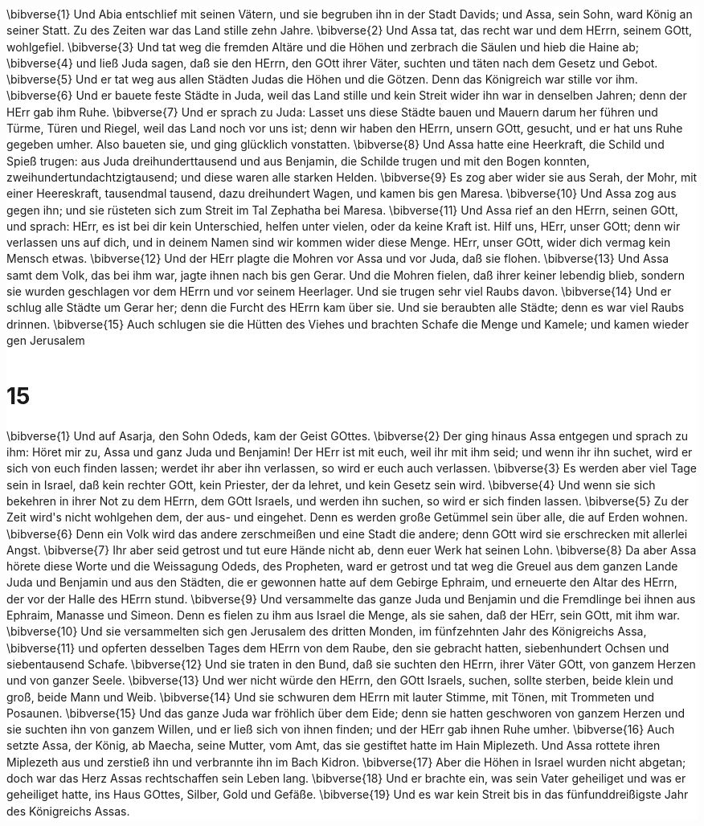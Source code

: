 \bibverse{1} Und Abia entschlief mit seinen Vätern, und sie begruben ihn in der Stadt Davids; und Assa, sein Sohn, ward König an seiner Statt. Zu des Zeiten war das Land stille zehn Jahre. \bibverse{2} Und Assa tat, das recht war und dem HErrn, seinem GOtt, wohlgefiel. \bibverse{3} Und tat weg die fremden Altäre und die Höhen und zerbrach die Säulen und hieb die Haine ab; \bibverse{4} und ließ Juda sagen, daß sie den HErrn, den GOtt ihrer Väter, suchten und täten nach dem Gesetz und Gebot. \bibverse{5} Und er tat weg aus allen Städten Judas die Höhen und die Götzen. Denn das Königreich war stille vor ihm. \bibverse{6} Und er bauete feste Städte in Juda, weil das Land stille und kein Streit wider ihn war in denselben Jahren; denn der HErr gab ihm Ruhe. \bibverse{7} Und er sprach zu Juda: Lasset uns diese Städte bauen und Mauern darum her führen und Türme, Türen und Riegel, weil das Land noch vor uns ist; denn wir haben den HErrn, unsern GOtt, gesucht, und er hat uns Ruhe gegeben umher. Also baueten sie, und ging glücklich vonstatten. \bibverse{8} Und Assa hatte eine Heerkraft, die Schild und Spieß trugen: aus Juda dreihunderttausend und aus Benjamin, die Schilde trugen und mit den Bogen konnten, zweihundertundachtzigtausend; und diese waren alle starken Helden. \bibverse{9} Es zog aber wider sie aus Serah, der Mohr, mit einer Heereskraft, tausendmal tausend, dazu dreihundert Wagen, und kamen bis gen Maresa. \bibverse{10} Und Assa zog aus gegen ihn; und sie rüsteten sich zum Streit im Tal Zephatha bei Maresa. \bibverse{11} Und Assa rief an den HErrn, seinen GOtt, und sprach: HErr, es ist bei dir kein Unterschied, helfen unter vielen, oder da keine Kraft ist. Hilf uns, HErr, unser GOtt; denn wir verlassen uns auf dich, und in deinem Namen sind wir kommen wider diese Menge. HErr, unser GOtt, wider dich vermag kein Mensch etwas. \bibverse{12} Und der HErr plagte die Mohren vor Assa und vor Juda, daß sie flohen. \bibverse{13} Und Assa samt dem Volk, das bei ihm war, jagte ihnen nach bis gen Gerar. Und die Mohren fielen, daß ihrer keiner lebendig blieb, sondern sie wurden geschlagen vor dem HErrn und vor seinem Heerlager. Und sie trugen sehr viel Raubs davon. \bibverse{14} Und er schlug alle Städte um Gerar her; denn die Furcht des HErrn kam über sie. Und sie beraubten alle Städte; denn es war viel Raubs drinnen. \bibverse{15} Auch schlugen sie die Hütten des Viehes und brachten Schafe die Menge und Kamele; und kamen wieder gen Jerusalem

# 15
\bibverse{1} Und auf Asarja, den Sohn Odeds, kam der Geist GOttes. \bibverse{2} Der ging hinaus Assa entgegen und sprach zu ihm: Höret mir zu, Assa und ganz Juda und Benjamin! Der HErr ist mit euch, weil ihr mit ihm seid; und wenn ihr ihn suchet, wird er sich von euch finden lassen; werdet ihr aber ihn verlassen, so wird er euch auch verlassen. \bibverse{3} Es werden aber viel Tage sein in Israel, daß kein rechter GOtt, kein Priester, der da lehret, und kein Gesetz sein wird. \bibverse{4} Und wenn sie sich bekehren in ihrer Not zu dem HErrn, dem GOtt Israels, und werden ihn suchen, so wird er sich finden lassen. \bibverse{5} Zu der Zeit wird's nicht wohlgehen dem, der aus- und eingehet. Denn es werden große Getümmel sein über alle, die auf Erden wohnen. \bibverse{6} Denn ein Volk wird das andere zerschmeißen und eine Stadt die andere; denn GOtt wird sie erschrecken mit allerlei Angst. \bibverse{7} Ihr aber seid getrost und tut eure Hände nicht ab, denn euer Werk hat seinen Lohn. \bibverse{8} Da aber Assa hörete diese Worte und die Weissagung Odeds, des Propheten, ward er getrost und tat weg die Greuel aus dem ganzen Lande Juda und Benjamin und aus den Städten, die er gewonnen hatte auf dem Gebirge Ephraim, und erneuerte den Altar des HErrn, der vor der Halle des HErrn stund. \bibverse{9} Und versammelte das ganze Juda und Benjamin und die Fremdlinge bei ihnen aus Ephraim, Manasse und Simeon. Denn es fielen zu ihm aus Israel die Menge, als sie sahen, daß der HErr, sein GOtt, mit ihm war. \bibverse{10} Und sie versammelten sich gen Jerusalem des dritten Monden, im fünfzehnten Jahr des Königreichs Assa, \bibverse{11} und opferten desselben Tages dem HErrn von dem Raube, den sie gebracht hatten, siebenhundert Ochsen und siebentausend Schafe. \bibverse{12} Und sie traten in den Bund, daß sie suchten den HErrn, ihrer Väter GOtt, von ganzem Herzen und von ganzer Seele. \bibverse{13} Und wer nicht würde den HErrn, den GOtt Israels, suchen, sollte sterben, beide klein und groß, beide Mann und Weib. \bibverse{14} Und sie schwuren dem HErrn mit lauter Stimme, mit Tönen, mit Trommeten und Posaunen. \bibverse{15} Und das ganze Juda war fröhlich über dem Eide; denn sie hatten geschworen von ganzem Herzen und sie suchten ihn von ganzem Willen, und er ließ sich von ihnen finden; und der HErr gab ihnen Ruhe umher. \bibverse{16} Auch setzte Assa, der König, ab Maecha, seine Mutter, vom Amt, das sie gestiftet hatte im Hain Miplezeth. Und Assa rottete ihren Miplezeth aus und zerstieß ihn und verbrannte ihn im Bach Kidron. \bibverse{17} Aber die Höhen in Israel wurden nicht abgetan; doch war das Herz Assas rechtschaffen sein Leben lang. \bibverse{18} Und er brachte ein, was sein Vater geheiliget und was er geheiliget hatte, ins Haus GOttes, Silber, Gold und Gefäße. \bibverse{19} Und es war kein Streit bis in das fünfunddreißigste Jahr des Königreichs Assas.
